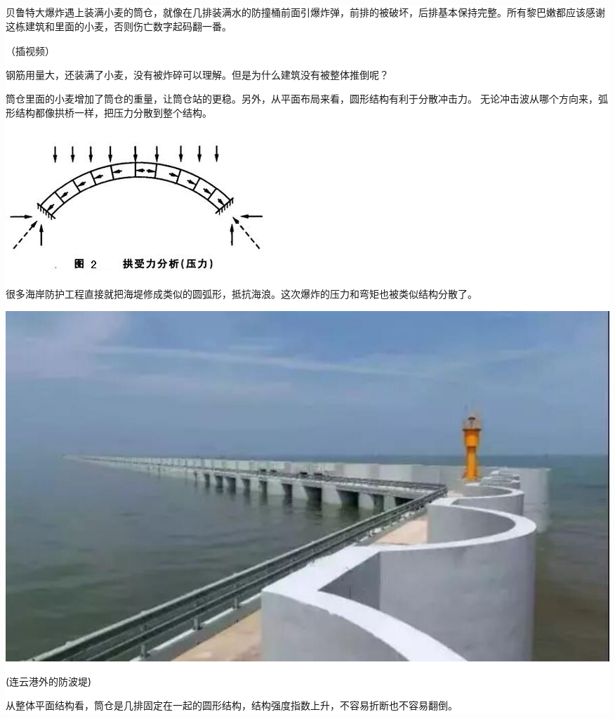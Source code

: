 贝鲁特大爆炸遇上装满小麦的筒仓，就像在几排装满水的防撞桶前面引爆炸弹，前排的被破坏，后排基本保持完整。所有黎巴嫩都应该感谢这栋建筑和里面的小麦，否则伤亡数字起码翻一番。

（插视频）

钢筋用量大，还装满了小麦，没有被炸碎可以理解。但是为什么建筑没有被整体推倒呢？

筒仓里面的小麦增加了筒仓的重量，让筒仓站的更稳。另外，从平面布局来看，圆形结构有利于分散冲击力。
无论冲击波从哪个方向来，弧形结构都像拱桥一样，把压力分散到整个结构。

![](images/btnews/0101_0200/0151/media/image8.jpeg)

很多海岸防护工程直接就把海堤修成类似的圆弧形，抵抗海浪。这次爆炸的压力和弯矩也被类似结构分散了。

![](images/btnews/0101_0200/0151/media/image9.jpeg)

(连云港外的防波堤)

从整体平面结构看，筒仓是几排固定在一起的圆形结构，结构强度指数上升，不容易折断也不容易翻倒。
